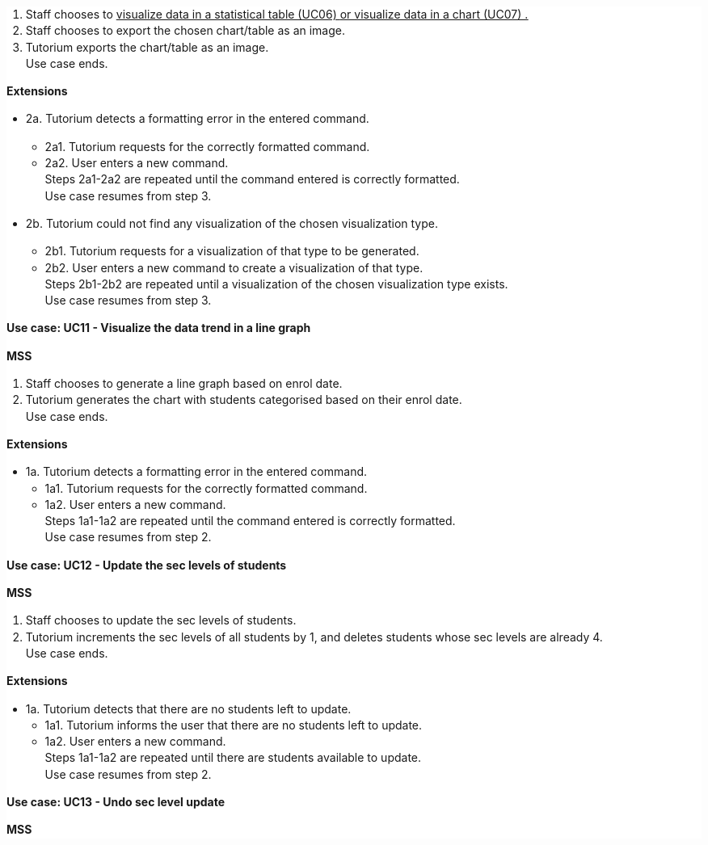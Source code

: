 1. Staff chooses to <ins> visualize data in a statistical table (UC06) <ins> or <ins> visualize data in a chart (UC07) <ins>.
2. Staff chooses to export the chosen chart/table as an image.
3. Tutorium exports the chart/table as an image. <br>
   Use case ends.

**Extensions**

* 2a. Tutorium detects a formatting error in the entered command.
  * 2a1. Tutorium requests for the correctly formatted command.
  * 2a2. User enters a new command. <br>
    Steps 2a1-2a2 are repeated until the command entered is correctly formatted. <br>
    Use case resumes from step 3.

* 2b. Tutorium could not find any visualization of the chosen visualization type.
  * 2b1. Tutorium requests for a visualization of that type to be generated.
  * 2b2. User enters a new command to create a visualization of that type. <br>
    Steps 2b1-2b2 are repeated until a visualization of the chosen visualization type exists. <br>
    Use case resumes from step 3.

**Use case: UC11 - Visualize the data trend in a line graph**

**MSS**

1. Staff chooses to generate a line graph based on enrol date.
2. Tutorium generates the chart with students categorised based on their enrol date. <br>
   Use case ends.

**Extensions**

* 1a. Tutorium detects a formatting error in the entered command.
  * 1a1. Tutorium requests for the correctly formatted command.
  * 1a2. User enters a new command. <br>
    Steps 1a1-1a2 are repeated until the command entered is correctly formatted. <br>
    Use case resumes from step 2.

<div style="page-break-after: always;"></div>

**Use case: UC12 - Update the sec levels of students**

**MSS**

1. Staff chooses to update the sec levels of students.
2. Tutorium increments the sec levels of all students by 1, and deletes students whose sec levels are already 4. <br>
   Use case ends.

**Extensions**

* 1a. Tutorium detects that there are no students left to update.
  * 1a1. Tutorium informs the user that there are no students left to update.
  * 1a2. User enters a new command. <br>
    Steps 1a1-1a2 are repeated until there are students available to update. <br>
    Use case resumes from step 2.

**Use case: UC13 - Undo sec level update**

**MSS**

